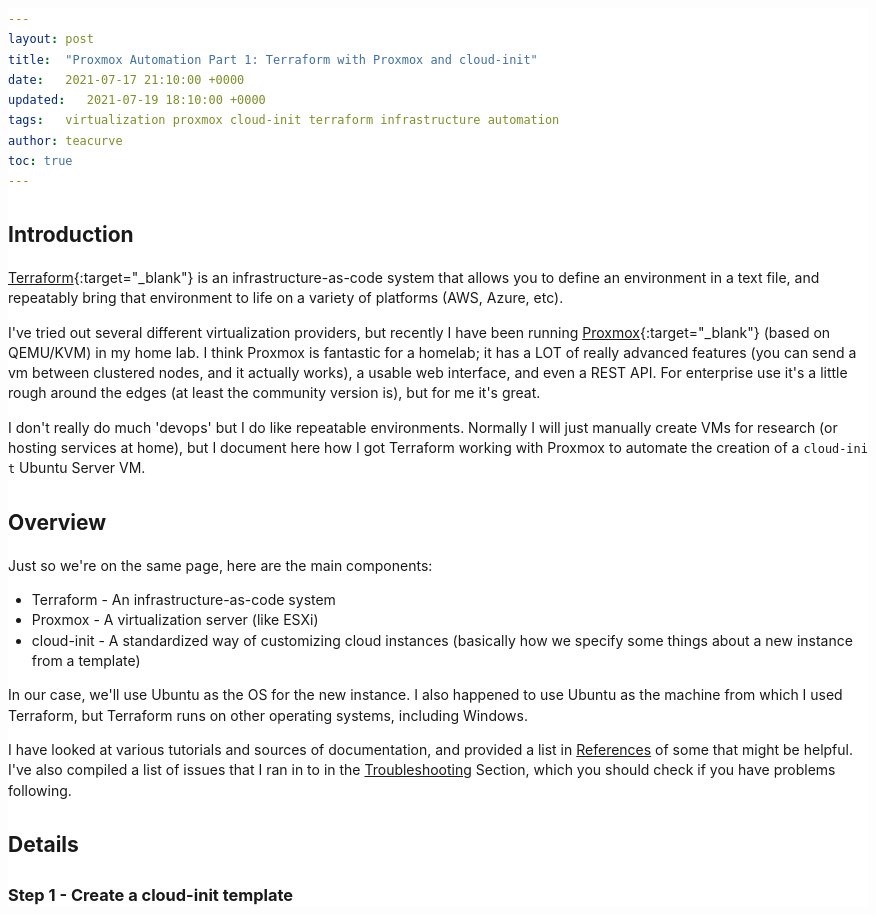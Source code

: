 ```yaml
---
layout: post
title:  "Proxmox Automation Part 1: Terraform with Proxmox and cloud-init"
date:   2021-07-17 21:10:00 +0000
updated:   2021-07-19 18:10:00 +0000
tags:   virtualization proxmox cloud-init terraform infrastructure automation
author: teacurve
toc: true
---
```


## Introduction

[Terraform](https://www.terraform.io/){:target="_blank"} is an infrastructure-as-code system that allows you to define an environment in a text file, and repeatably bring that environment to life on a variety of platforms (AWS, Azure, etc). 

I've tried out several different virtualization providers, but recently I have been running [Proxmox](https://pve.proxmox.com/wiki/Main_Page){:target="_blank"} (based on QEMU/KVM) in my home lab. I think Proxmox is fantastic for a homelab; it has a LOT of really advanced features (you can send a vm between clustered nodes, and it actually works), a usable web interface, and even a REST API. For enterprise use it's a little rough around the edges (at least the community version is), but for me it's great.

I don't really do much 'devops' but I do like repeatable environments. Normally I will just manually create VMs for research (or hosting services at home), but I document here how I got Terraform working with Proxmox to automate the creation of a `cloud-init` Ubuntu Server VM.


## Overview

Just so we're on the same page, here are the main components:

- Terraform - An infrastructure-as-code system
- Proxmox - A virtualization server (like ESXi)
- cloud-init - A standardized way of customizing cloud instances (basically how we specify some things about a new instance from a template)

In our case, we'll use Ubuntu as the OS for the new instance. I also happened to use Ubuntu as the machine from which I used Terraform, but Terraform runs on other operating systems, including Windows.

I have looked at various tutorials and sources of documentation, and provided a list in [References](#references) of some that might be helpful. I've also compiled a list of issues that I ran in to in the [Troubleshooting](#troubleshooting) Section, which you should check if you have problems following.



## Details



### Step 1 - Create a cloud-init template
